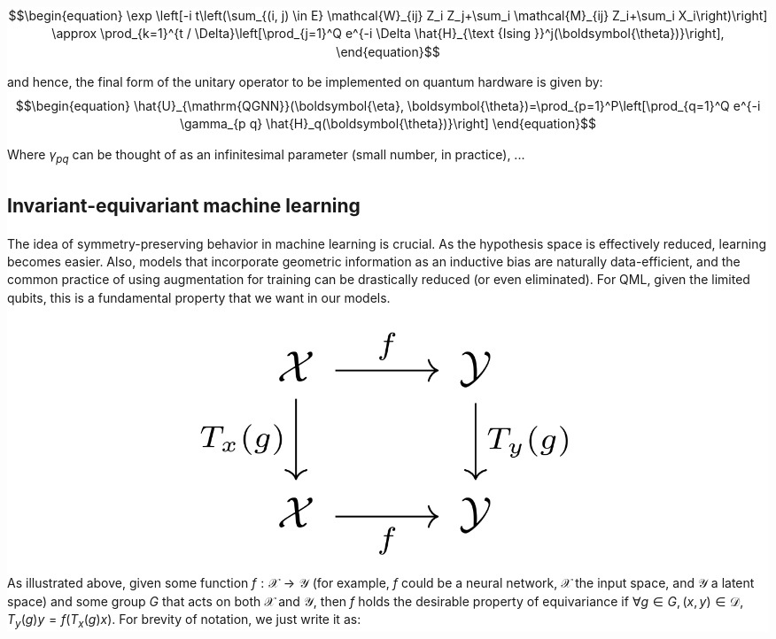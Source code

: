 $$\begin{equation}
    \exp \left[-i t\left(\sum_{(i, j) \in E} \mathcal{W}_{ij} Z_i Z_j+\sum_i \mathcal{M}_{ij} Z_i+\sum_i X_i\right)\right] \approx \prod_{k=1}^{t / \Delta}\left[\prod_{j=1}^Q e^{-i \Delta \hat{H}_{\text {Ising }}^j(\boldsymbol{\theta})}\right],
\end{equation}$$

and hence, the final form of the unitary operator to be implemented on quantum hardware is given by:
$$\begin{equation}
    \hat{U}_{\mathrm{QGNN}}(\boldsymbol{\eta}, \boldsymbol{\theta})=\prod_{p=1}^P\left[\prod_{q=1}^Q e^{-i \gamma_{p q} \hat{H}_q(\boldsymbol{\theta})}\right]
\end{equation}$$

Where $\gamma_{pq}$ can be thought of as an infinitesimal parameter (small number, in practice), ...

Invariant-equivariant machine learning
------
The idea of symmetry-preserving behavior in machine learning is crucial. As the hypothesis space is effectively reduced, learning becomes easier. Also, models that incorporate geometric information as an inductive bias are naturally data-efficient, and the common practice of using augmentation for training can be drastically reduced (or even eliminated). For QML, given the limited qubits, this is a fundamental property that we want in our models. 

<div style="text-align: center;">
<img src="https://raw.githubusercontent.com/jogisuda/jogisuda.github.io/master/images/equivariance.png" width="500">
</div>

As illustrated above, given some function $f: \mathcal{X} \rightarrow \mathcal{Y}$ (for example, $f$ could be a neural network, $\mathcal{X}$ the input space, and $\mathcal{Y}$ a latent space) and some group $G$ that acts on both $\mathcal{X}$ and $\mathcal{Y}$, then $f$ holds the desirable property of equivariance if $\forall g \in G, (x, y) \in \mathcal{D}, T_y (g) y = f(T_x (g) x)$. For brevity of notation, we just write it as:
